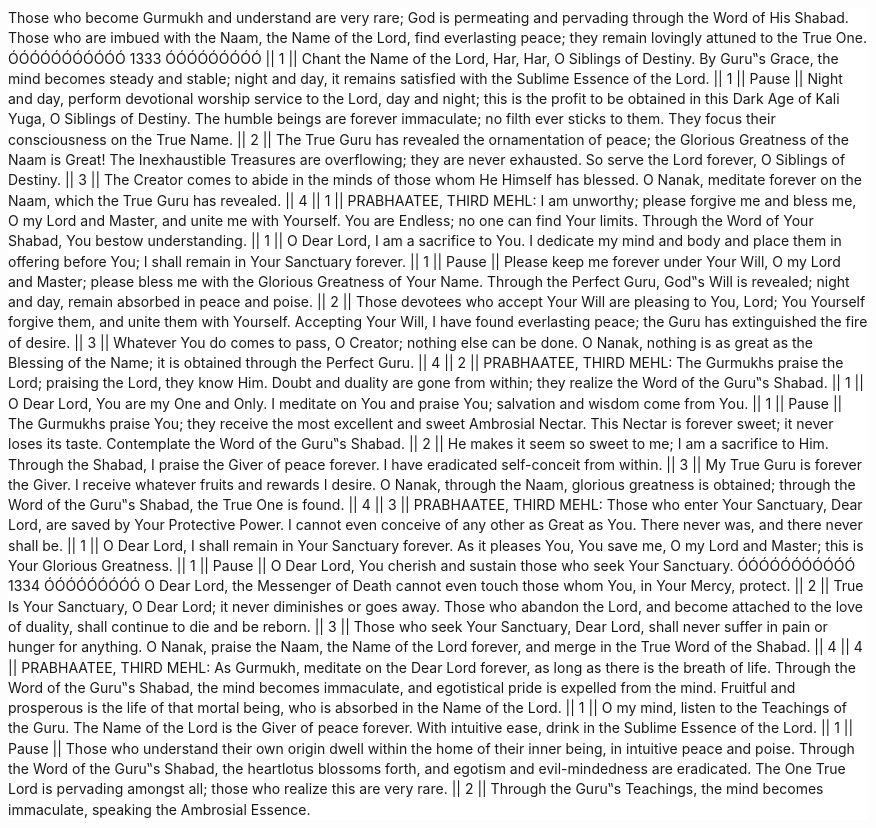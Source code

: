Those who become Gurmukh and understand are very rare; God is permeating and
pervading through the Word of His Shabad. Those who are imbued with the Naam, the
Name of the Lord, find everlasting peace; they remain lovingly attuned to the True One. 
ÓÓÓÓÓÓÓÓÓÓÓ 1333 ÓÓÓÓÓÓÓÓÓ
|| 1 || Chant the Name of the Lord, Har, Har, O Siblings of Destiny. By Guru‟s Grace,
the mind becomes steady and stable; night and day, it remains satisfied with the
Sublime Essence of the Lord. || 1 || Pause || Night and day, perform devotional
worship service to the Lord, day and night; this is the profit to be obtained in this Dark
Age of Kali Yuga, O Siblings of Destiny. The humble beings are forever immaculate; no
filth ever sticks to them. They focus their consciousness on the True Name. || 2 ||
The True Guru has revealed the ornamentation of peace; the Glorious Greatness of the
Naam is Great! The Inexhaustible Treasures are overflowing; they are never exhausted.
So serve the Lord forever, O Siblings of Destiny. || 3 || The Creator comes to abide in
the minds of those whom He Himself has blessed. O Nanak, meditate forever on the
Naam, which the True Guru has revealed. || 4 || 1 || PRABHAATEE, THIRD MEHL: I
am unworthy; please forgive me and bless me, O my Lord and Master, and unite me
with Yourself. You are Endless; no one can find Your limits. Through the Word of Your
Shabad, You bestow understanding. || 1 || O Dear Lord, I am a sacrifice to You. I
dedicate my mind and body and place them in offering before You; I shall remain in
Your Sanctuary forever. || 1 || Pause || Please keep me forever under Your Will, O
my Lord and Master; please bless me with the Glorious Greatness of Your Name.
Through the Perfect Guru, God‟s Will is revealed; night and day, remain absorbed in
peace and poise. || 2 || Those devotees who accept Your Will are pleasing to You,
Lord; You Yourself forgive them, and unite them with Yourself. Accepting Your Will, I
have found everlasting peace; the Guru has extinguished the fire of desire. || 3 ||
Whatever You do comes to pass, O Creator; nothing else can be done. O Nanak,
nothing is as great as the Blessing of the Name; it is obtained through the Perfect Guru.
|| 4 || 2 || PRABHAATEE, THIRD MEHL: The Gurmukhs praise the Lord; praising the
Lord, they know Him. Doubt and duality are gone from within; they realize the Word of
the Guru‟s Shabad. || 1 || O Dear Lord, You are my One and Only. I meditate on You
and praise You; salvation and wisdom come from You. || 1 || Pause || The
Gurmukhs praise You; they receive the most excellent and sweet Ambrosial Nectar. This
Nectar is forever sweet; it never loses its taste. Contemplate the Word of the Guru‟s
Shabad. || 2 || He makes it seem so sweet to me; I am a sacrifice to Him. Through
the Shabad, I praise the Giver of peace forever. I have eradicated self-conceit from
within. || 3 || My True Guru is forever the Giver. I receive whatever fruits and
rewards I desire. O Nanak, through the Naam, glorious greatness is obtained; through
the Word of the Guru‟s Shabad, the True One is found. || 4 || 3 || PRABHAATEE,
THIRD MEHL: Those who enter Your Sanctuary, Dear Lord, are saved by Your
Protective Power. I cannot even conceive of any other as Great as You. There never
was, and there never shall be. || 1 || O Dear Lord, I shall remain in Your Sanctuary
forever. As it pleases You, You save me, O my Lord and Master; this is Your Glorious
Greatness. || 1 || Pause || O Dear Lord, You cherish and sustain those who seek
Your Sanctuary. 
ÓÓÓÓÓÓÓÓÓÓÓ 1334 ÓÓÓÓÓÓÓÓÓ
O Dear Lord, the Messenger of Death cannot even touch those whom You, in Your
Mercy, protect. || 2 || True Is Your Sanctuary, O Dear Lord; it never diminishes or
goes away. Those who abandon the Lord, and become attached to the love of duality,
shall continue to die and be reborn. || 3 || Those who seek Your Sanctuary, Dear
Lord, shall never suffer in pain or hunger for anything. O Nanak, praise the Naam, the
Name of the Lord forever, and merge in the True Word of the Shabad. || 4 || 4 ||
PRABHAATEE, THIRD MEHL: As Gurmukh, meditate on the Dear Lord forever, as long
as there is the breath of life. Through the Word of the Guru‟s Shabad, the mind
becomes immaculate, and egotistical pride is expelled from the mind. Fruitful and
prosperous is the life of that mortal being, who is absorbed in the Name of the Lord. ||
1 || O my mind, listen to the Teachings of the Guru. The Name of the Lord is the Giver
of peace forever. With intuitive ease, drink in the Sublime Essence of the Lord. || 1 ||
Pause || Those who understand their own origin dwell within the home of their inner
being, in intuitive peace and poise. Through the Word of the Guru‟s Shabad, the heartlotus blossoms forth, and egotism and evil-mindedness are eradicated. The One True
Lord is pervading amongst all; those who realize this are very rare. || 2 || Through
the Guru‟s Teachings, the mind becomes immaculate, speaking the Ambrosial Essence.